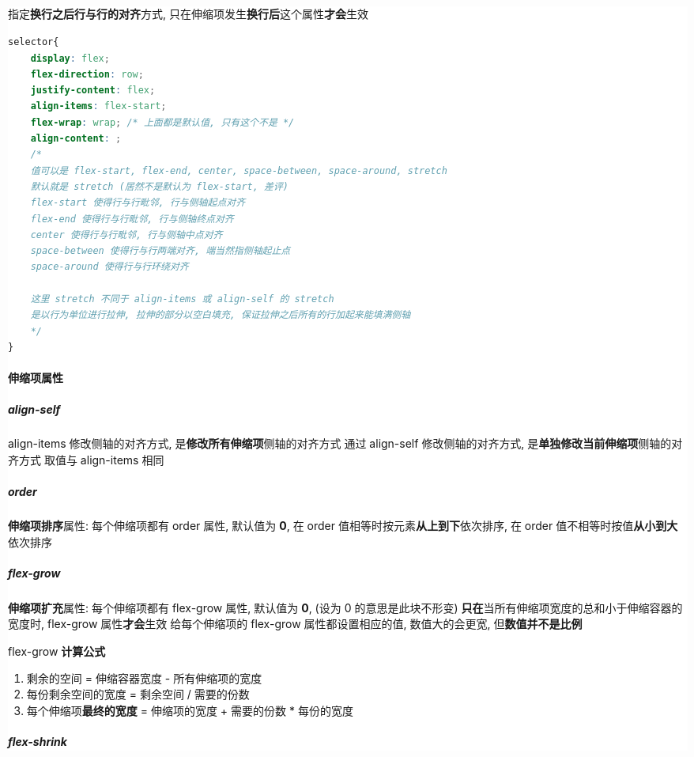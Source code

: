  指定**换行之后行与行的对齐**方式, 只在伸缩项发生**换行后**这个属性**才会**生效

```css
selector{
    display: flex;
    flex-direction: row;
    justify-content: flex;
    align-items: flex-start;
 	flex-wrap: wrap; /* 上面都是默认值, 只有这个不是 */
    align-content: ;
    /*
    值可以是 flex-start, flex-end, center, space-between, space-around, stretch
    默认就是 stretch (居然不是默认为 flex-start, 差评)
    flex-start 使得行与行毗邻, 行与侧轴起点对齐
    flex-end 使得行与行毗邻, 行与侧轴终点对齐
    center 使得行与行毗邻, 行与侧轴中点对齐
    space-between 使得行与行两端对齐, 端当然指侧轴起止点
    space-around 使得行与行环绕对齐
    
    这里 stretch 不同于 align-items 或 align-self 的 stretch
    是以行为单位进行拉伸, 拉伸的部分以空白填充, 保证拉伸之后所有的行加起来能填满侧轴
    */
}
```

#### 伸缩项属性

##### align-self

align-items 修改侧轴的对齐方式, 是**修改所有伸缩项**侧轴的对齐方式
通过 align-self 修改侧轴的对齐方式, 是**单独修改当前伸缩项**侧轴的对齐方式
取值与 align-items 相同

##### order

**伸缩项排序**属性:
每个伸缩项都有 order 属性, 默认值为 **0**,
在 order 值相等时按元素**从上到下**依次排序,
在 order 值不相等时按值**从小到大**依次排序

##### flex-grow

**伸缩项扩充**属性:
每个伸缩项都有 flex-grow 属性, 默认值为 **0**, (设为 0 的意思是此块不形变)
**只在**当所有伸缩项宽度的总和小于伸缩容器的宽度时,  flex-grow 属性**才会**生效
给每个伸缩项的 flex-grow 属性都设置相应的值, 数值大的会更宽, 但**数值并不是比例**

flex-grow **计算公式**

1. 剩余的空间 = 伸缩容器宽度 - 所有伸缩项的宽度
2. 每份剩余空间的宽度 = 剩余空间 / 需要的份数
3. 每个伸缩项**最终的宽度** = 伸缩项的宽度 + 需要的份数 * 每份的宽度

##### flex-shrink
